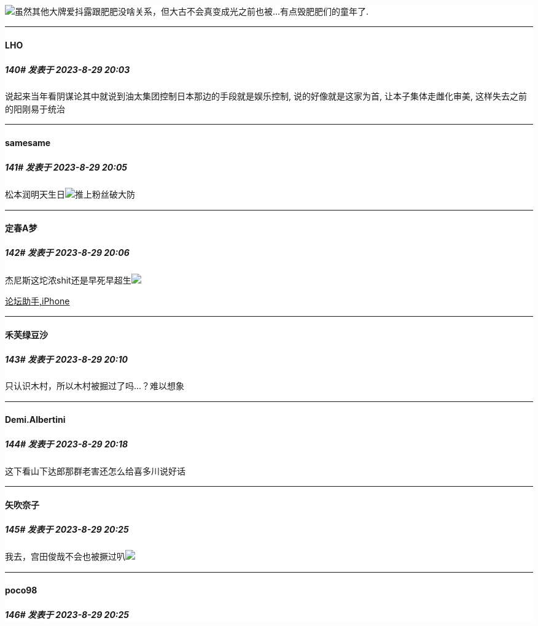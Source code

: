<img src="https://static.saraba1st.com/image/smiley/face2017/105.png" referrerpolicy="no-referrer">虽然其他大牌爱抖露跟肥肥没啥关系，但大古不会真变成光之前也被...有点毁肥肥们的童年了.

*****

####  LHO  
##### 140#       发表于 2023-8-29 20:03

说起来当年看阴谋论其中就说到油太集团控制日本那边的手段就是娱乐控制, 说的好像就是这家为首, 让本子集体走雌化审美, 这样失去之前的阳刚易于统治


*****

####  samesame  
##### 141#       发表于 2023-8-29 20:05

松本润明天生日<img src="https://static.saraba1st.com/image/smiley/face2017/018.png" referrerpolicy="no-referrer">推上粉丝破大防

*****

####  定春A梦  
##### 142#       发表于 2023-8-29 20:06

杰尼斯这坨浓shit还是早死早超生<img src="https://static.saraba1st.com/image/smiley/face2017/049.png" referrerpolicy="no-referrer">

[论坛助手,iPhone](https://bbs.saraba1st.com/2b/forum.php?mod=viewthread&amp;tid=2029836)

*****

####  禾芙绿豆沙  
##### 143#       发表于 2023-8-29 20:10

只认识木村，所以木村被掘过了吗...？难以想象


*****

####  Demi.Albertini  
##### 144#       发表于 2023-8-29 20:18

这下看山下达郎那群老害还怎么给喜多川说好话

*****

####  矢吹奈子  
##### 145#       发表于 2023-8-29 20:25

我去，宫田俊哉不会也被撅过叭<img src="https://static.saraba1st.com/image/smiley/face2017/112.png" referrerpolicy="no-referrer">

*****

####  poco98  
##### 146#       发表于 2023-8-29 20:25
